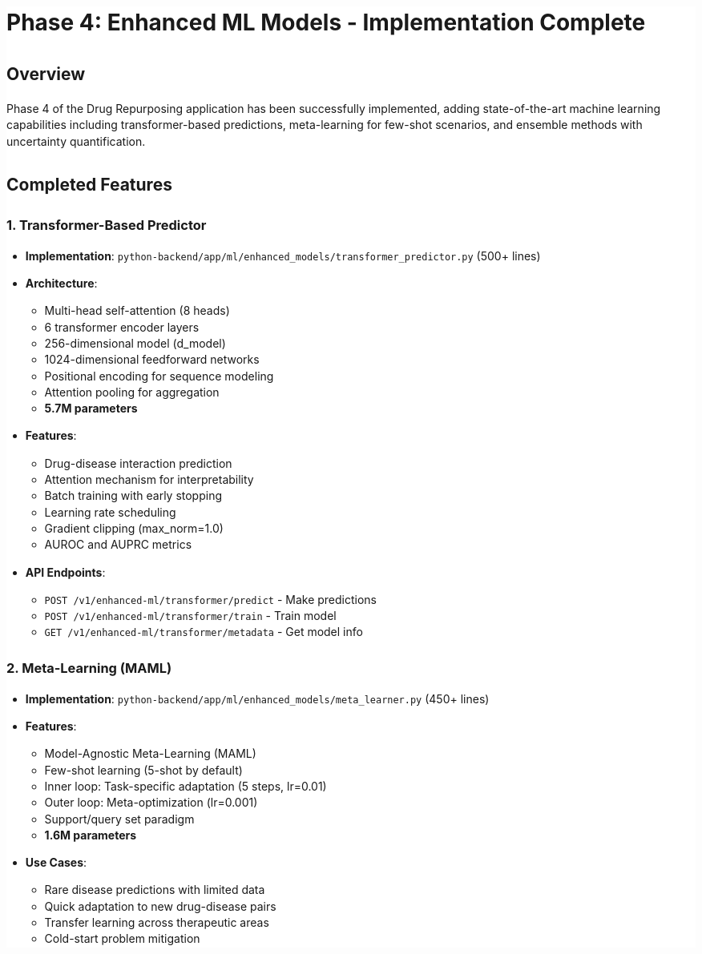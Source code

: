 # Phase 4: Enhanced ML Models - Implementation Complete

## Overview
Phase 4 of the Drug Repurposing application has been successfully implemented, adding state-of-the-art machine learning capabilities including transformer-based predictions, meta-learning for few-shot scenarios, and ensemble methods with uncertainty quantification.

## Completed Features

### 1. Transformer-Based Predictor
- **Implementation**: `python-backend/app/ml/enhanced_models/transformer_predictor.py` (500+ lines)
- **Architecture**:
  - Multi-head self-attention (8 heads)
  - 6 transformer encoder layers
  - 256-dimensional model (d_model)
  - 1024-dimensional feedforward networks
  - Positional encoding for sequence modeling
  - Attention pooling for aggregation
  - **5.7M parameters**

- **Features**:
  - Drug-disease interaction prediction
  - Attention mechanism for interpretability
  - Batch training with early stopping
  - Learning rate scheduling
  - Gradient clipping (max_norm=1.0)
  - AUROC and AUPRC metrics

- **API Endpoints**:
  - `POST /v1/enhanced-ml/transformer/predict` - Make predictions
  - `POST /v1/enhanced-ml/transformer/train` - Train model
  - `GET /v1/enhanced-ml/transformer/metadata` - Get model info

### 2. Meta-Learning (MAML)
- **Implementation**: `python-backend/app/ml/enhanced_models/meta_learner.py` (450+ lines)
- **Features**:
  - Model-Agnostic Meta-Learning (MAML)
  - Few-shot learning (5-shot by default)
  - Inner loop: Task-specific adaptation (5 steps, lr=0.01)
  - Outer loop: Meta-optimization (lr=0.001)
  - Support/query set paradigm
  - **1.6M parameters**

- **Use Cases**:
  - Rare disease predictions with limited data
  - Quick adaptation to new drug-disease pairs
  - Transfer learning across therapeutic areas
  - Cold-start problem mitigation

